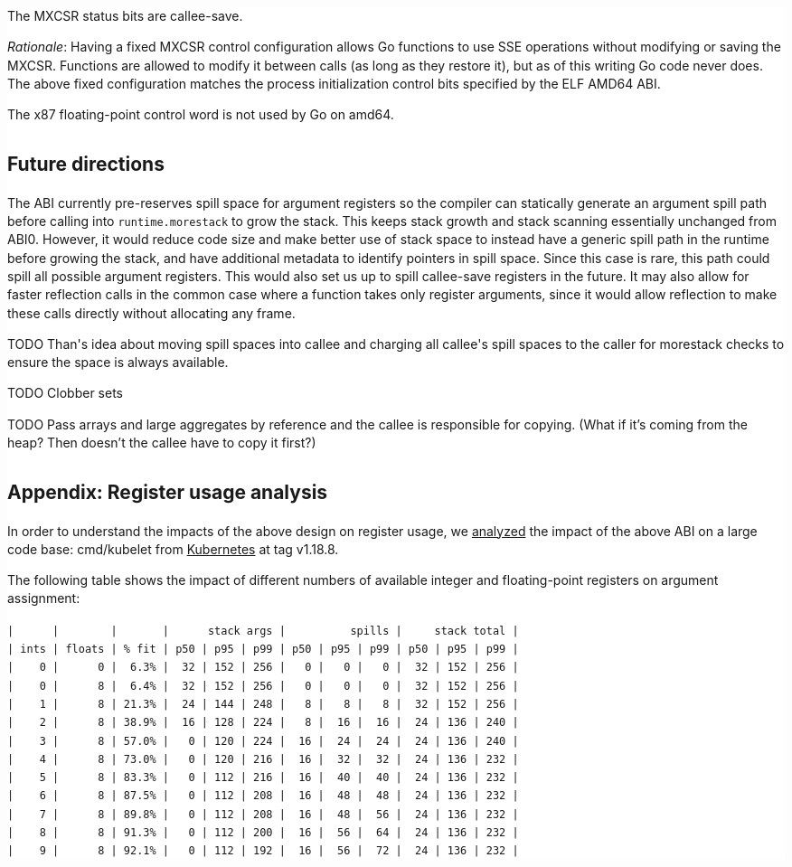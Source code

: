 The MXCSR status bits are callee-save.

*Rationale*: Having a fixed MXCSR control configuration allows Go
functions to use SSE operations without modifying or saving the MXCSR.
Functions are allowed to modify it between calls (as long as they
restore it), but as of this writing Go code never does.
The above fixed configuration matches the process initialization
control bits specified by the ELF AMD64 ABI.

The x87 floating-point control word is not used by Go on amd64.

## Future directions

The ABI currently pre-reserves spill space for argument registers so
the compiler can statically generate an argument spill path before
calling into `runtime.morestack` to grow the stack.
This keeps stack growth and stack scanning essentially unchanged from
ABI0.
However, it would reduce code size and make better use of stack space
to instead have a generic spill path in the runtime before growing the
stack, and have additional metadata to identify pointers in spill
space.
Since this case is rare, this path could spill all possible argument
registers.
This would also set us up to spill callee-save registers in the
future.
It may also allow for faster reflection calls in the common case where
a function takes only register arguments, since it would allow
reflection to make these calls directly without allocating any frame.

TODO Than's idea about moving spill spaces into callee and charging
all callee's spill spaces to the caller for morestack checks to ensure
the space is always available.

TODO Clobber sets

TODO Pass arrays and large aggregates by reference and the callee is
responsible for copying.
(What if it’s coming from the heap?
Then doesn’t the callee have to copy it first?)

## Appendix: Register usage analysis

In order to understand the impacts of the above design on register
usage, we
[analyzed](https://github.com/aclements/go-misc/tree/master/abi) the
impact of the above ABI on a large code base: cmd/kubelet from
[Kubernetes](https://github.com/kubernetes/kubernetes) at tag v1.18.8.

The following table shows the impact of different numbers of available
integer and floating-point registers on argument assignment:

```
|      |        |       |      stack args |          spills |     stack total |
| ints | floats | % fit | p50 | p95 | p99 | p50 | p95 | p99 | p50 | p95 | p99 |
|    0 |      0 |  6.3% |  32 | 152 | 256 |   0 |   0 |   0 |  32 | 152 | 256 |
|    0 |      8 |  6.4% |  32 | 152 | 256 |   0 |   0 |   0 |  32 | 152 | 256 |
|    1 |      8 | 21.3% |  24 | 144 | 248 |   8 |   8 |   8 |  32 | 152 | 256 |
|    2 |      8 | 38.9% |  16 | 128 | 224 |   8 |  16 |  16 |  24 | 136 | 240 |
|    3 |      8 | 57.0% |   0 | 120 | 224 |  16 |  24 |  24 |  24 | 136 | 240 |
|    4 |      8 | 73.0% |   0 | 120 | 216 |  16 |  32 |  32 |  24 | 136 | 232 |
|    5 |      8 | 83.3% |   0 | 112 | 216 |  16 |  40 |  40 |  24 | 136 | 232 |
|    6 |      8 | 87.5% |   0 | 112 | 208 |  16 |  48 |  48 |  24 | 136 | 232 |
|    7 |      8 | 89.8% |   0 | 112 | 208 |  16 |  48 |  56 |  24 | 136 | 232 |
|    8 |      8 | 91.3% |   0 | 112 | 200 |  16 |  56 |  64 |  24 | 136 | 232 |
|    9 |      8 | 92.1% |   0 | 112 | 192 |  16 |  56 |  72 |  24 | 136 | 232 |
```